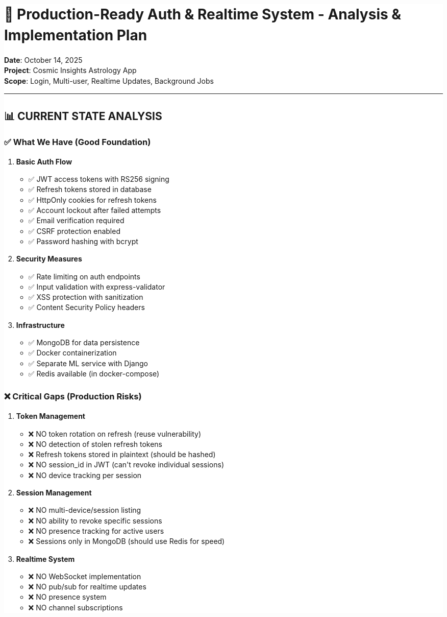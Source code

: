 # 🔄 Production-Ready Auth & Realtime System - Analysis & Implementation Plan

**Date**: October 14, 2025  
**Project**: Cosmic Insights Astrology App  
**Scope**: Login, Multi-user, Realtime Updates, Background Jobs

---

## 📊 CURRENT STATE ANALYSIS

### ✅ What We Have (Good Foundation)

1. **Basic Auth Flow**
   - ✅ JWT access tokens with RS256 signing
   - ✅ Refresh tokens stored in database
   - ✅ HttpOnly cookies for refresh tokens
   - ✅ Account lockout after failed attempts
   - ✅ Email verification required
   - ✅ CSRF protection enabled
   - ✅ Password hashing with bcrypt

2. **Security Measures**
   - ✅ Rate limiting on auth endpoints
   - ✅ Input validation with express-validator
   - ✅ XSS protection with sanitization
   - ✅ Content Security Policy headers

3. **Infrastructure**
   - ✅ MongoDB for data persistence
   - ✅ Docker containerization
   - ✅ Separate ML service with Django
   - ✅ Redis available (in docker-compose)

### ❌ Critical Gaps (Production Risks)

1. **Token Management**
   - ❌ NO token rotation on refresh (reuse vulnerability)
   - ❌ NO detection of stolen refresh tokens
   - ❌ Refresh tokens stored in plaintext (should be hashed)
   - ❌ NO session_id in JWT (can't revoke individual sessions)
   - ❌ NO device tracking per session

2. **Session Management**
   - ❌ NO multi-device/session listing
   - ❌ NO ability to revoke specific sessions
   - ❌ NO presence tracking for active users
   - ❌ Sessions only in MongoDB (should use Redis for speed)

3. **Realtime System**
   - ❌ NO WebSocket implementation
   - ❌ NO pub/sub for realtime updates
   - ❌ NO presence system
   - ❌ NO channel subscriptions
